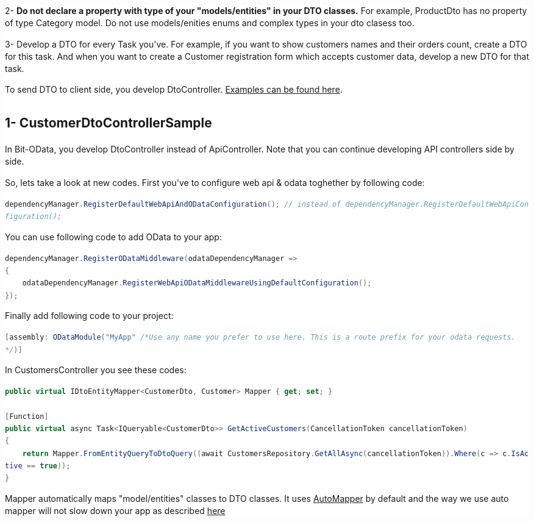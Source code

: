 2- **Do not declare a property with type of your "models/entities" in your DTO classes.** For example, ProductDto has no property of type Category model. Do not use models/enities enums and complex types in your dto clasess too.

3- Develop a DTO for every Task you've. For example, if you want to show customers names and their orders count, create a DTO for this task. And when you want to create a Customer registration form which accepts customer data, develop a new DTO for that task.

To send DTO to client side, you develop DtoController. [Examples can be found here](https://github.com/bitfoundation/bitframework/tree/master/Samples/ODataSamples/).

## 1- CustomerDtoControllerSample

In Bit-OData, you develop DtoController instead of ApiController. Note that you can continue developing API controllers side by side.

So, lets take a look at new codes. First you've to configure web api & odata toghether by following code:

```csharp
dependencyManager.RegisterDefaultWebApiAndODataConfiguration(); // instead of dependencyManager.RegisterDefaultWebApiConfiguration();
```

You can use following code to add OData to your app:

```csharp
dependencyManager.RegisterODataMiddleware(odataDependencyManager =>
{
    odataDependencyManager.RegisterWebApiODataMiddlewareUsingDefaultConfiguration();
});
```

Finally add following code to your project:

```csharp
[assembly: ODataModule("MyApp" /*Use any name you prefer to use here. This is a route prefix for your odata requests.*/)]
```

In CustomersController you see these codes:

```csharp
public virtual IDtoEntityMapper<CustomerDto, Customer> Mapper { get; set; }

[Function]
public virtual async Task<IQueryable<CustomerDto>> GetActiveCustomers(CancellationToken cancellationToken)
{
    return Mapper.FromEntityQueryToDtoQuery((await CustomersRepository.GetAllAsync(cancellationToken)).Where(c => c.IsActive == true));
}
```

Mapper automatically maps "model/entities" classes to DTO classes. It uses [AutoMapper](http://automapper.org/) by default and the way we use auto mapper will not slow down your app as described [here](docs/blog/why-auto-mapper-has-no-performance-penalty.md)
